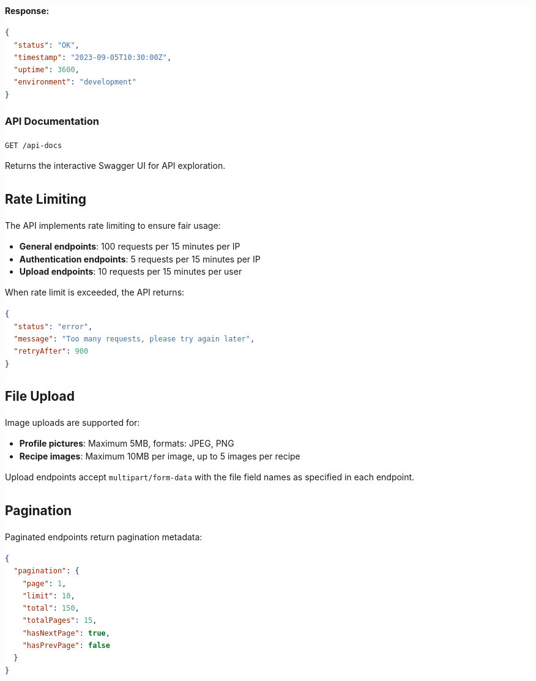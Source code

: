 **Response:**
```json
{
  "status": "OK",
  "timestamp": "2023-09-05T10:30:00Z",
  "uptime": 3600,
  "environment": "development"
}
```

### API Documentation
```http
GET /api-docs
```
Returns the interactive Swagger UI for API exploration.

## Rate Limiting

The API implements rate limiting to ensure fair usage:

- **General endpoints**: 100 requests per 15 minutes per IP
- **Authentication endpoints**: 5 requests per 15 minutes per IP
- **Upload endpoints**: 10 requests per 15 minutes per user

When rate limit is exceeded, the API returns:
```json
{
  "status": "error",
  "message": "Too many requests, please try again later",
  "retryAfter": 900
}
```

## File Upload

Image uploads are supported for:
- **Profile pictures**: Maximum 5MB, formats: JPEG, PNG
- **Recipe images**: Maximum 10MB per image, up to 5 images per recipe

Upload endpoints accept `multipart/form-data` with the file field names as specified in each endpoint.

## Pagination

Paginated endpoints return pagination metadata:
```json
{
  "pagination": {
    "page": 1,
    "limit": 10,
    "total": 150,
    "totalPages": 15,
    "hasNextPage": true,
    "hasPrevPage": false
  }
}
```
